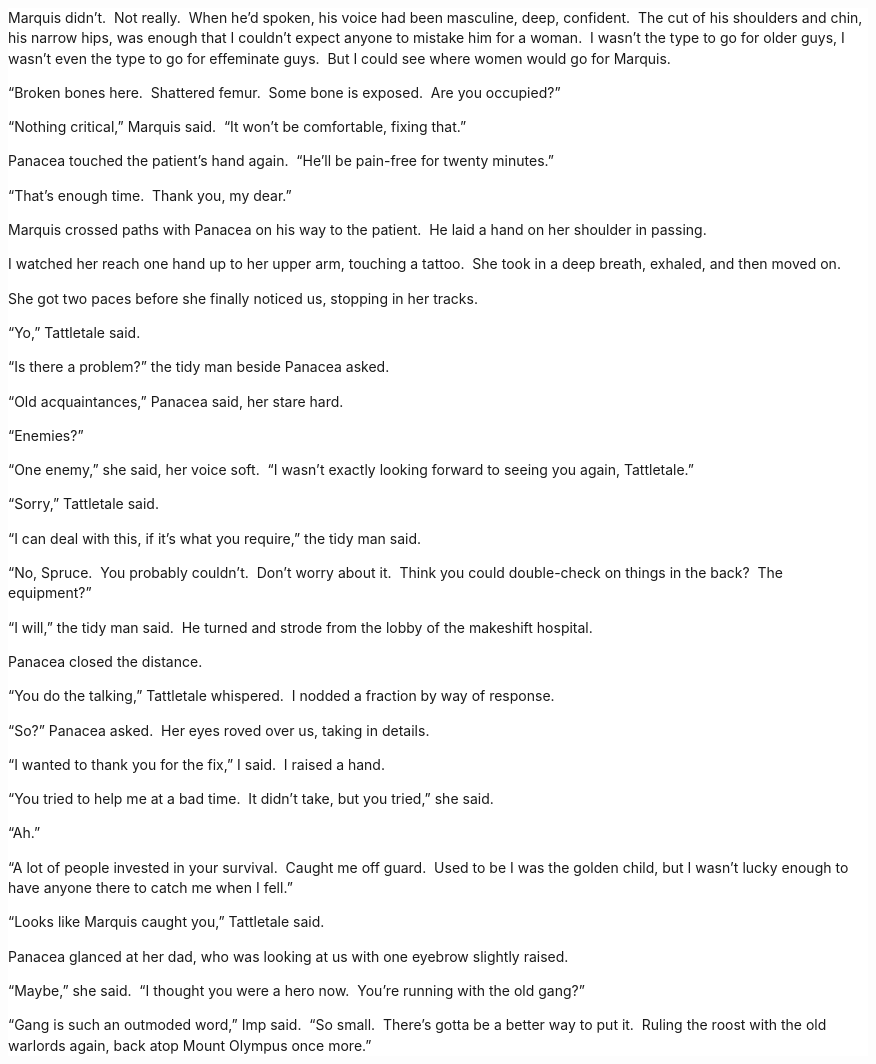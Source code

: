 Marquis didn’t.  Not really.  When he’d spoken, his voice had been masculine, deep, confident.  The cut of his shoulders and chin, his narrow hips, was enough that I couldn’t expect anyone to mistake him for a woman.  I wasn’t the type to go for older guys, I wasn’t even the type to go for effeminate guys.  But I could see where women would go for Marquis.

“Broken bones here.  Shattered femur.  Some bone is exposed.  Are you occupied?”

“Nothing critical,” Marquis said.  “It won’t be comfortable, fixing that.”

Panacea touched the patient’s hand again.  “He’ll be pain-free for twenty minutes.”

“That’s enough time.  Thank you, my dear.”

Marquis crossed paths with Panacea on his way to the patient.  He laid a hand on her shoulder in passing.

I watched her reach one hand up to her upper arm, touching a tattoo.  She took in a deep breath, exhaled, and then moved on.

She got two paces before she finally noticed us, stopping in her tracks.

“Yo,” Tattletale said.

“Is there a problem?” the tidy man beside Panacea asked.

“Old acquaintances,” Panacea said, her stare hard.

“Enemies?”

“One enemy,” she said, her voice soft.  “I wasn’t exactly looking forward to seeing you again, Tattletale.”

“Sorry,” Tattletale said.

“I can deal with this, if it’s what you require,” the tidy man said.

“No, Spruce.  You probably couldn’t.  Don’t worry about it.  Think you could double-check on things in the back?  The equipment?”

“I will,” the tidy man said.  He turned and strode from the lobby of the makeshift hospital.

Panacea closed the distance.

“You do the talking,” Tattletale whispered.  I nodded a fraction by way of response.

“So?” Panacea asked.  Her eyes roved over us, taking in details.

“I wanted to thank you for the fix,” I said.  I raised a hand.

“You tried to help me at a bad time.  It didn’t take, but you tried,” she said.

“Ah.”

“A lot of people invested in your survival.  Caught me off guard.  Used to be I was the golden child, but I wasn’t lucky enough to have anyone there to catch me when I fell.”

“Looks like Marquis caught you,” Tattletale said.

Panacea glanced at her dad, who was looking at us with one eyebrow slightly raised.

“Maybe,” she said.  “I thought you were a hero now.  You’re running with the old gang?”

“Gang is such an outmoded word,” Imp said.  “So small.  There’s gotta be a better way to put it.  Ruling the roost with the old warlords again, back atop Mount Olympus once more.”
